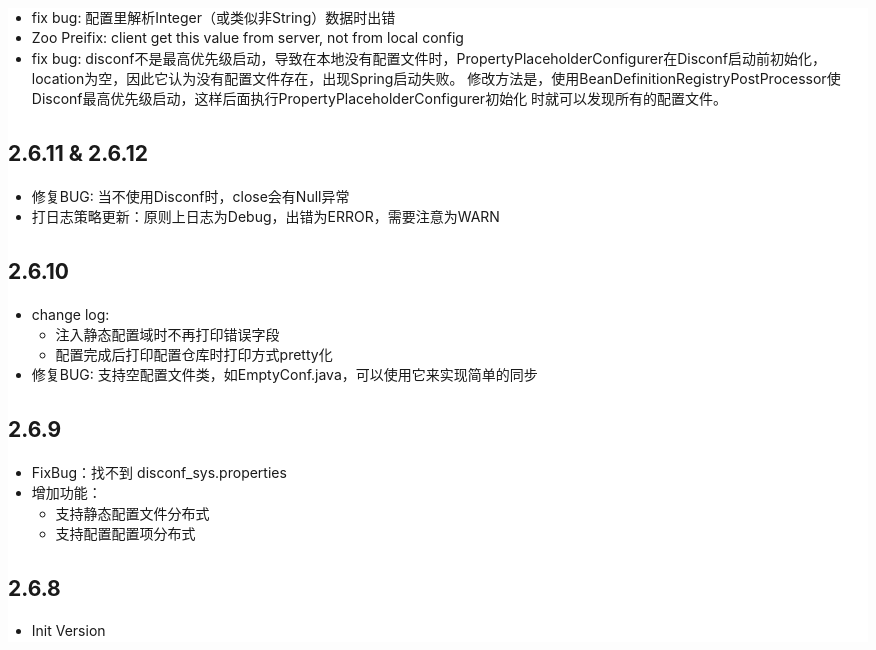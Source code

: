 - fix bug: 配置里解析Integer（或类似非String）数据时出错
- Zoo Preifix: client get this value from server, not from local config
- fix bug: disconf不是最高优先级启动，导致在本地没有配置文件时，PropertyPlaceholderConfigurer在Disconf启动前初始化，
location为空，因此它认为没有配置文件存在，出现Spring启动失败。
修改方法是，使用BeanDefinitionRegistryPostProcessor使Disconf最高优先级启动，这样后面执行PropertyPlaceholderConfigurer初始化
时就可以发现所有的配置文件。

## 2.6.11 & 2.6.12   ##

- 修复BUG: 当不使用Disconf时，close会有Null异常
- 打日志策略更新：原则上日志为Debug，出错为ERROR，需要注意为WARN
 
## 2.6.10 ##

- change log: 
    - 注入静态配置域时不再打印错误字段
    - 配置完成后打印配置仓库时打印方式pretty化 
- 修复BUG: 支持空配置文件类，如EmptyConf.java，可以使用它来实现简单的同步

## 2.6.9 ##

- FixBug：找不到 disconf_sys.properties 
- 增加功能：
	- 支持静态配置文件分布式
	- 支持配置配置项分布式

## 2.6.8  ##

- Init Version